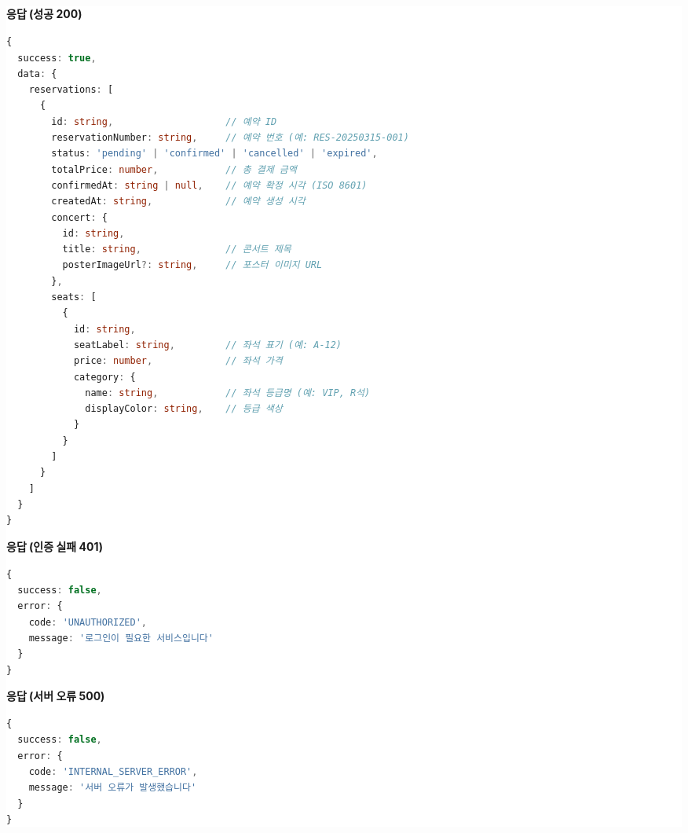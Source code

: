 **응답 (성공 200)**
```typescript
{
  success: true,
  data: {
    reservations: [
      {
        id: string,                    // 예약 ID
        reservationNumber: string,     // 예약 번호 (예: RES-20250315-001)
        status: 'pending' | 'confirmed' | 'cancelled' | 'expired',
        totalPrice: number,            // 총 결제 금액
        confirmedAt: string | null,    // 예약 확정 시각 (ISO 8601)
        createdAt: string,             // 예약 생성 시각
        concert: {
          id: string,
          title: string,               // 콘서트 제목
          posterImageUrl?: string,     // 포스터 이미지 URL
        },
        seats: [
          {
            id: string,
            seatLabel: string,         // 좌석 표기 (예: A-12)
            price: number,             // 좌석 가격
            category: {
              name: string,            // 좌석 등급명 (예: VIP, R석)
              displayColor: string,    // 등급 색상
            }
          }
        ]
      }
    ]
  }
}
```

**응답 (인증 실패 401)**
```typescript
{
  success: false,
  error: {
    code: 'UNAUTHORIZED',
    message: '로그인이 필요한 서비스입니다'
  }
}
```

**응답 (서버 오류 500)**
```typescript
{
  success: false,
  error: {
    code: 'INTERNAL_SERVER_ERROR',
    message: '서버 오류가 발생했습니다'
  }
}
```
